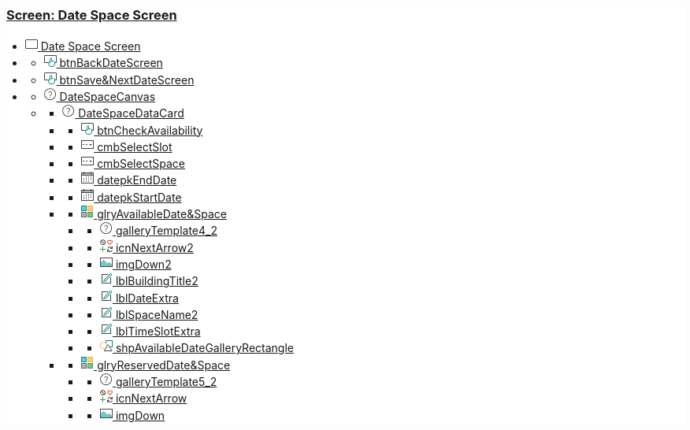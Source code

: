 ### [Screen: Date Space Screen](screen-Date-Space-Screen-Building-Access.md)

- [![screen](resources/screen.png) Date Space Screen](screen-Date-Space-Screen-Building-Access.md)
- - [![button](resources/button.png) btnBackDateScreen](screen-Date-Space-Screen-Building-Access.md)
- - [![button](resources/button.png) btnSave&NextDateScreen](screen-Date-Space-Screen-Building-Access.md)
- - [![fluidGrid](resources/fluidGrid.png) DateSpaceCanvas](screen-Date-Space-Screen-Building-Access.md)
  - - [![dataCard](resources/dataCard.png) DateSpaceDataCard](screen-Date-Space-Screen-Building-Access.md)
    - - [![button](resources/button.png) btnCheckAvailability](screen-Date-Space-Screen-Building-Access.md)
    - - [![combobox](resources/combobox.png) cmbSelectSlot](screen-Date-Space-Screen-Building-Access.md)
    - - [![combobox](resources/combobox.png) cmbSelectSpace](screen-Date-Space-Screen-Building-Access.md)
    - - [![datepicker](resources/datepicker.png) datepkEndDate](screen-Date-Space-Screen-Building-Access.md)
    - - [![datepicker](resources/datepicker.png) datepkStartDate](screen-Date-Space-Screen-Building-Access.md)
    - - [![gallery](resources/gallery.png) glryAvailableDate&Space](screen-Date-Space-Screen-Building-Access.md)
      - - [![galleryTemplate](resources/galleryTemplate.png) galleryTemplate4\_2](screen-Date-Space-Screen-Building-Access.md)
      - - [![icon](resources/icon.png) icnNextArrow2](screen-Date-Space-Screen-Building-Access.md)
      - - [![image](resources/image.png) imgDown2](screen-Date-Space-Screen-Building-Access.md)
      - - [![label](resources/label.png) lblBuildingTitle2](screen-Date-Space-Screen-Building-Access.md)
      - - [![label](resources/label.png) lblDateExtra](screen-Date-Space-Screen-Building-Access.md)
      - - [![label](resources/label.png) lblSpaceName2](screen-Date-Space-Screen-Building-Access.md)
      - - [![label](resources/label.png) lblTimeSlotExtra](screen-Date-Space-Screen-Building-Access.md)
      - - [![rectangle](resources/rectangle.png) shpAvailableDateGalleryRectangle](screen-Date-Space-Screen-Building-Access.md)
    - - [![gallery](resources/gallery.png) glryReservedDate&Space](screen-Date-Space-Screen-Building-Access.md)
      - - [![galleryTemplate](resources/galleryTemplate.png) galleryTemplate5\_2](screen-Date-Space-Screen-Building-Access.md)
      - - [![icon](resources/icon.png) icnNextArrow](screen-Date-Space-Screen-Building-Access.md)
      - - [![image](resources/image.png) imgDown](screen-Date-Space-Screen-Building-Access.md)